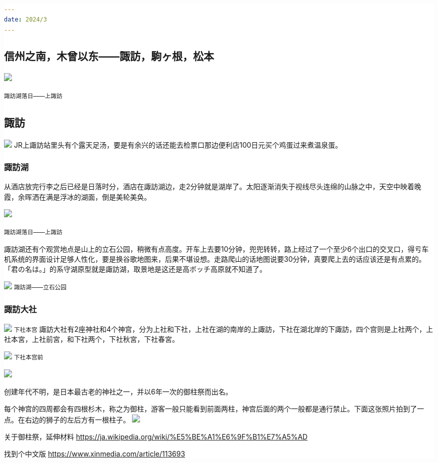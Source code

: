 ```yaml
---
date: 2024/3
---
```

## 信州之南，木曾以东——諏訪，駒ヶ根，松本

<img src="https://s2.loli.net/2024/03/12/vnfNK8UBuJxzDV6.jpg" />

<small>諏訪湖落日——上諏訪</small>

## 諏訪
![](https://s2.loli.net/2024/03/12/bpzqshxJlH7dvg2.jpg)
JR上諏訪站里头有个露天足汤，要是有余兴的话还能去检票口那边便利店100日元买个鸡蛋过来煮温泉蛋。

### 諏訪湖
从酒店放完行李之后已经是日落时分，酒店在諏訪湖边，走2分钟就是湖岸了。太阳逐渐消失于视线尽头连绵的山脉之中，天空中映着晚霞，余晖洒在满是浮冰的湖面，倒是美轮美奂。

<img src="https://s2.loli.net/2024/03/12/vnfNK8UBuJxzDV6.jpg" />

<small>諏訪湖落日——上諏訪</small>

諏訪湖还有个观赏地点是山上的立石公园，稍微有点高度。开车上去要10分钟，兜兜转转，路上经过了一个至少6个出口的交叉口，得亏车机系统的界面设计足够人性化，要是换谷歌地图来，后果不堪设想。走路爬山的话地图说要30分钟，真要爬上去的话应该还是有点累的。「君の名は。」的系守湖原型就是諏訪湖，取景地是这还是高ボッチ高原就不知道了。

![](https://s2.loli.net/2024/03/12/bDIi8qhESBs7aXH.jpg)
<small>諏訪湖——立石公园</small>

### 諏訪大社
![](https://s2.loli.net/2024/03/13/NDTwWh97ZnO6pEC.jpg)
<small>下社本宫</small>
諏訪大社有2座神社和4个神宫，分为上社和下社，上社在湖的南岸的上諏訪，下社在湖北岸的下諏訪，四个宫则是上社两个，上社本宮，上社前宮，和下社两个，下社秋宮，下社春宮。

![](https://s2.loli.net/2024/03/13/IdvUzVEuGtbreWH.jpg)
<small>下社本宫前</small>

![](https://s2.loli.net/2024/03/12/9hJXIpoHySmNj5R.jpg)

创建年代不明，是日本最古老的神社之一，并以6年一次的御柱祭而出名。

每个神宫的四周都会有四根杉木，称之为御柱，游客一般只能看到前面两柱，神宫后面的两个一般都是通行禁止。下面这张照片拍到了一点。在右边的狮子的左后方有一根柱子。
![](https://s2.loli.net/2024/03/12/kjHNDYZIQgOEqzh.jpg)


关于御柱祭，延伸材料
https://ja.wikipedia.org/wiki/%E5%BE%A1%E6%9F%B1%E7%A5%AD

找到个中文版
https://www.xinmedia.com/article/113693
